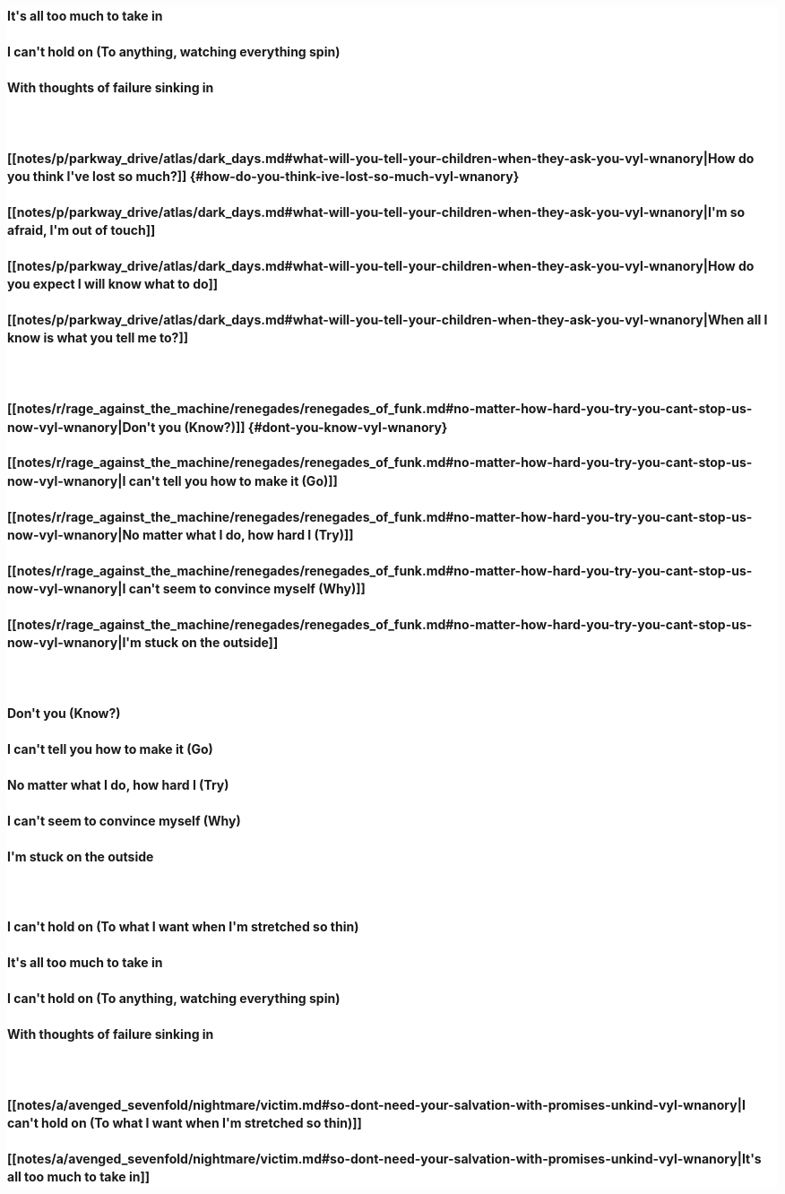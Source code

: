 #### It's all too much to take in
#### I can't hold on (To anything, watching everything spin)
#### With thoughts of failure sinking in
&nbsp;
#### [[notes/p/parkway_drive/atlas/dark_days.md#what-will-you-tell-your-children-when-they-ask-you-vyl-wnanory|How do you think I've lost so much?]] {#how-do-you-think-ive-lost-so-much-vyl-wnanory}
#### [[notes/p/parkway_drive/atlas/dark_days.md#what-will-you-tell-your-children-when-they-ask-you-vyl-wnanory|I'm so afraid, I'm out of touch]]
#### [[notes/p/parkway_drive/atlas/dark_days.md#what-will-you-tell-your-children-when-they-ask-you-vyl-wnanory|How do you expect I will know what to do]]
#### [[notes/p/parkway_drive/atlas/dark_days.md#what-will-you-tell-your-children-when-they-ask-you-vyl-wnanory|When all I know is what you tell me to?]]
&nbsp;
#### [[notes/r/rage_against_the_machine/renegades/renegades_of_funk.md#no-matter-how-hard-you-try-you-cant-stop-us-now-vyl-wnanory|Don't you (Know?)]] {#dont-you-know-vyl-wnanory}
#### [[notes/r/rage_against_the_machine/renegades/renegades_of_funk.md#no-matter-how-hard-you-try-you-cant-stop-us-now-vyl-wnanory|I can't tell you how to make it (Go)]]
#### [[notes/r/rage_against_the_machine/renegades/renegades_of_funk.md#no-matter-how-hard-you-try-you-cant-stop-us-now-vyl-wnanory|No matter what I do, how hard I (Try)]]
#### [[notes/r/rage_against_the_machine/renegades/renegades_of_funk.md#no-matter-how-hard-you-try-you-cant-stop-us-now-vyl-wnanory|I can't seem to convince myself (Why)]]
#### [[notes/r/rage_against_the_machine/renegades/renegades_of_funk.md#no-matter-how-hard-you-try-you-cant-stop-us-now-vyl-wnanory|I'm stuck on the outside]]
&nbsp;
#### Don't you (Know?)
#### I can't tell you how to make it (Go)
#### No matter what I do, how hard I (Try)
#### I can't seem to convince myself (Why)
#### I'm stuck on the outside
&nbsp;
#### I can't hold on (To what I want when I'm stretched so thin)
#### It's all too much to take in
#### I can't hold on (To anything, watching everything spin)
#### With thoughts of failure sinking in
&nbsp;
#### [[notes/a/avenged_sevenfold/nightmare/victim.md#so-dont-need-your-salvation-with-promises-unkind-vyl-wnanory|I can't hold on (To what I want when I'm stretched so thin)]]
#### [[notes/a/avenged_sevenfold/nightmare/victim.md#so-dont-need-your-salvation-with-promises-unkind-vyl-wnanory|It's all too much to take in]]